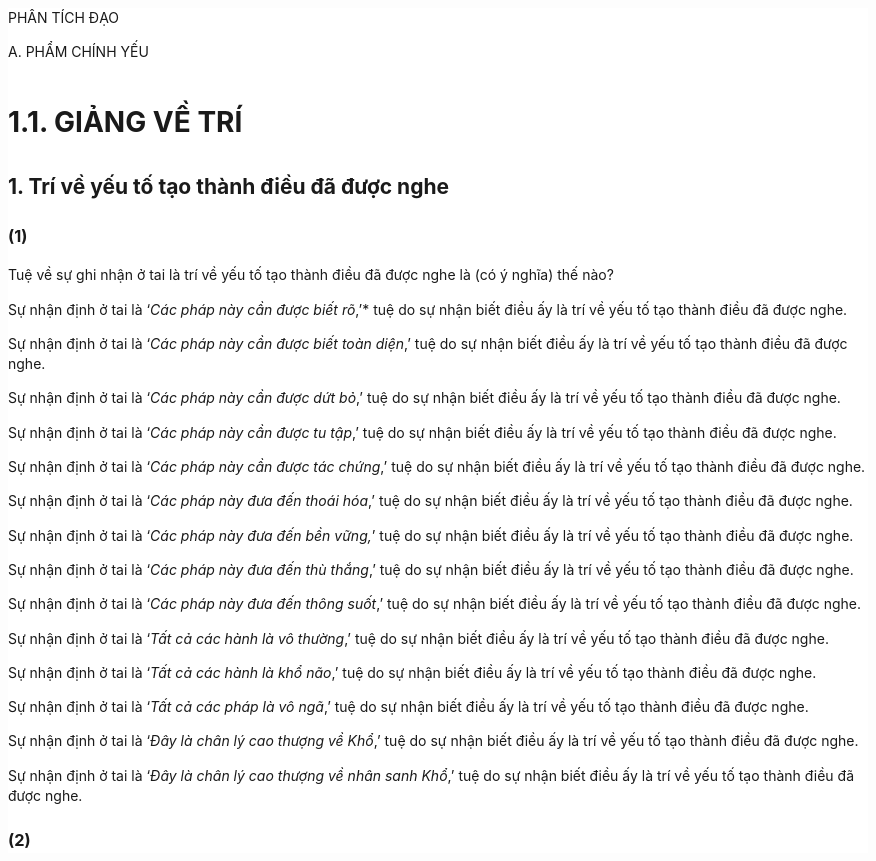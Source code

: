 PHÂN TÍCH ĐẠO

A. PHẨM CHÍNH YẾU

# 1.1. GIẢNG VỀ TRÍ

## 1. Trí về yếu tố tạo thành điều đã được nghe

### (1)

Tuệ về sự ghi nhận ở tai là trí về yếu tố tạo thành điều đã được nghe là (có ý nghĩa) thế nào?

Sự nhận định ở tai là ‘_Các pháp này cần được biết rõ_,’\* tuệ do sự nhận biết điều ấy là trí về yếu tố tạo thành điều đã được nghe.

Sự nhận định ở tai là ‘_Các pháp này cần được biết toàn diện_,’ tuệ do sự nhận biết điều ấy là trí về yếu tố tạo thành điều đã được nghe.

Sự nhận định ở tai là ‘_Các pháp này cần được dứt bỏ_,’ tuệ do sự nhận biết điều ấy là trí về yếu tố tạo thành điều đã được nghe.

Sự nhận định ở tai là ‘_Các pháp này cần được tu tập_,’ tuệ do sự nhận biết điều ấy là trí về yếu tố tạo thành điều đã được nghe.

Sự nhận định ở tai là ‘_Các pháp này cần được tác chứng_,’ tuệ do sự nhận biết điều ấy là trí về yếu tố tạo thành điều đã được nghe.

Sự nhận định ở tai là ‘_Các pháp này đưa đến thoái hóa_,’ tuệ do sự nhận biết điều ấy là trí về yếu tố tạo thành điều đã được nghe.

Sự nhận định ở tai là ‘_Các pháp này đưa đến bền vững,_’ tuệ do sự nhận biết điều ấy là trí về yếu tố tạo thành điều đã được nghe.

Sự nhận định ở tai là ‘_Các pháp này đưa đến thù thắng_,’ tuệ do sự nhận biết điều ấy là trí về yếu tố tạo thành điều đã được nghe.

Sự nhận định ở tai là ‘_Các pháp này đưa đến thông suốt_,’ tuệ do sự nhận biết điều ấy là trí về yếu tố tạo thành điều đã được nghe.

Sự nhận định ở tai là ‘_Tất cả các hành là vô thường_,’ tuệ do sự nhận biết điều ấy là trí về yếu tố tạo thành điều đã được nghe.

Sự nhận định ở tai là ‘_Tất cả các hành là khổ não_,’ tuệ do sự nhận biết điều ấy là trí về yếu tố tạo thành điều đã được nghe.

Sự nhận định ở tai là ‘_Tất cả các pháp là vô ngã_,’ tuệ do sự nhận biết điều ấy là trí về yếu tố tạo thành điều đã được nghe.

Sự nhận định ở tai là ‘_Đây là chân lý cao thượng về Khổ_,’ tuệ do sự nhận biết điều ấy là trí về yếu tố tạo thành điều đã được nghe.

Sự nhận định ở tai là ‘_Đây là chân lý cao thượng về nhân sanh Khổ_,’ tuệ do sự nhận biết điều ấy là trí về yếu tố tạo thành điều đã được nghe.

### (2)

